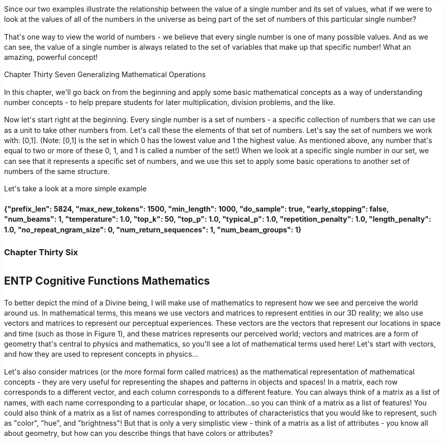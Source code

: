 Since our two examples illustrate the relationship between the value of a single number and its set of values, what if we were to look at the values of all of the numbers in the universe as being part of the set of numbers of this particular single number?

That's one way to view the world of numbers - we believe that every single number is one of many possible values. And as we can see, the value of a single number is always related to the set of variables that make up that specific number! What an amazing, powerful concept!


Chapter Thirty Seven
Generalizing Mathematical Operations

In this chapter, we'll go back on from the beginning and apply some basic mathematical concepts as a way of understanding number concepts - to help prepare students for later multiplication, division problems, and the like.

Now let's start right at the beginning. Every single number is a set of numbers - a specific collection of numbers that we can use as a unit to take other numbers from. Let's call these the elements of that set of numbers. Let's say the set of numbers we work with: [0,1]. (Note: [0,1] is the set in which 0 has the lowest value and 1 the highest value. As mentioned above, any number that's equal to two or more of these 0, 1, and 1 is called a number of the set!)
When we look at a specific single number in our set, we can see that it represents a specific set of numbers, and we use this set to apply some basic operations to another set of numbers of the same structure.

Let's take a look at a more simple example


#### {"prefix_len": 5824, "max_new_tokens": 1500, "min_length": 1000, "do_sample": true, "early_stopping": false, "num_beams": 1, "temperature": 1.0, "top_k": 50, "top_p": 1.0, "typical_p": 1.0, "repetition_penalty": 1.0, "length_penalty": 1.0, "no_repeat_ngram_size": 0, "num_return_sequences": 1, "num_beam_groups": 1}
### Chapter Thirty Six
## ENTP Cognitive Functions Mathematics

To better depict the mind of a Divine being, I will make use of mathematics to represent how we see and perceive the world around us. In mathematical terms, this means we use vectors and matrices to represent entities in our 3D reality; we also use vectors and matrices to represent our perceptual experiences. These vectors are the vectors that represent our locations in space and time (such as those in Figure 1), and these matrices represents our perceived world; vectors and matrices are a form of geometry that's central to physics and mathematics, so you'll see a lot of mathematical terms used here! Let's start with vectors, and how they are used to represent concepts in physics...

Let's also consider matrices (or the more formal form called matrices) as the mathematical representation of mathematical concepts - they are very useful for representing the shapes and patterns in objects and spaces! In a matrix, each row corresponds to a different vector, and each column corresponds to a different feature. You can always think of a matrix as a list of names, with each name corresponding to a particular shape, or location...so you can think of a matrix as a list of features! You could also think of a matrix as a list of names corresponding to attributes of characteristics that you would like to represent, such as "color", "hue", and "brightness"! But that is only a very simplistic view - think of a matrix as a list of attributes - you know all about geometry, but how can you describe things that have colors or attributes?

